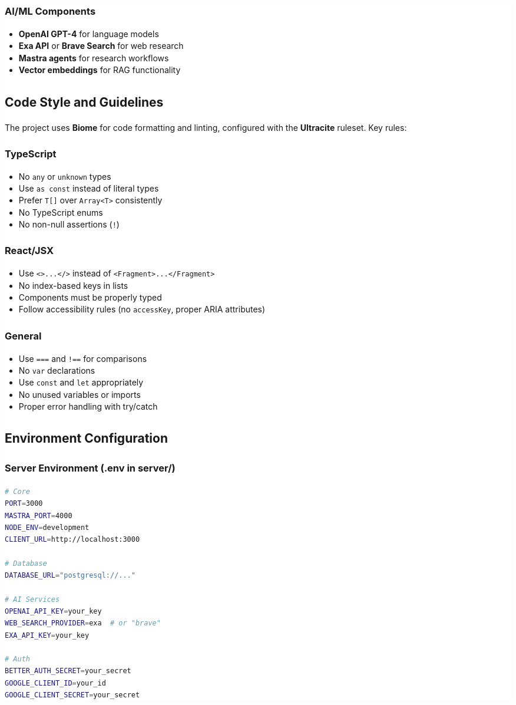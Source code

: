 ### AI/ML Components
- **OpenAI GPT-4** for language models
- **Exa API** or **Brave Search** for web research
- **Mastra agents** for research workflows
- **Vector embeddings** for RAG functionality

## Code Style and Guidelines

The project uses **Biome** for code formatting and linting, configured with the **Ultracite** ruleset. Key rules:

### TypeScript
- No `any` or `unknown` types
- Use `as const` instead of literal types
- Prefer `T[]` over `Array<T>` consistently
- No TypeScript enums
- No non-null assertions (`!`)

### React/JSX
- Use `<>...</>` instead of `<Fragment>...</Fragment>`
- No index-based keys in lists
- Components must be properly typed
- Follow accessibility rules (no `accessKey`, proper ARIA attributes)

### General
- Use `===` and `!==` for comparisons
- No `var` declarations
- Use `const` and `let` appropriately
- No unused variables or imports
- Proper error handling with try/catch

## Environment Configuration

### Server Environment (.env in server/)
```bash
# Core
PORT=3000
MASTRA_PORT=4000
NODE_ENV=development
CLIENT_URL=http://localhost:3000

# Database
DATABASE_URL="postgresql://..."

# AI Services
OPENAI_API_KEY=your_key
WEB_SEARCH_PROVIDER=exa  # or "brave"
EXA_API_KEY=your_key

# Auth
BETTER_AUTH_SECRET=your_secret
GOOGLE_CLIENT_ID=your_id
GOOGLE_CLIENT_SECRET=your_secret
```

